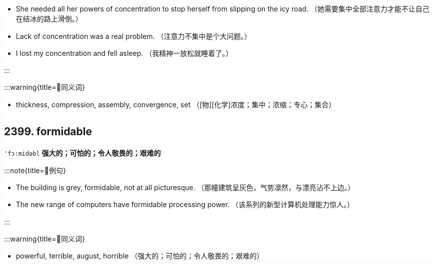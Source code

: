 - She needed all her powers of concentration to stop herself from slipping on the icy road. （她需要集中全部注意力才能不让自己在结冰的路上滑倒。）

- Lack of concentration was a real problem. （注意力不集中是个大问题。）

- I lost my concentration and fell asleep. （我精神一放松就睡着了。）

:::

:::warning{title=🤔同义词}

- thickness, compression, assembly, convergence, set （[物][化学]浓度；集中；浓缩；专心；集合）


## 2399. formidable

`'fɔ:midəbl`  **强大的；可怕的；令人敬畏的；艰难的**

:::note{title=🎤例句}

- The building is grey, formidable, not at all picturesque. （那幢建筑呈灰色，气势凛然，与漂亮沾不上边。）

- The new range of computers have formidable processing power. （该系列的新型计算机处理能力惊人。）

:::

:::warning{title=🤔同义词}

- powerful, terrible, august, horrible （强大的；可怕的；令人敬畏的；艰难的）


